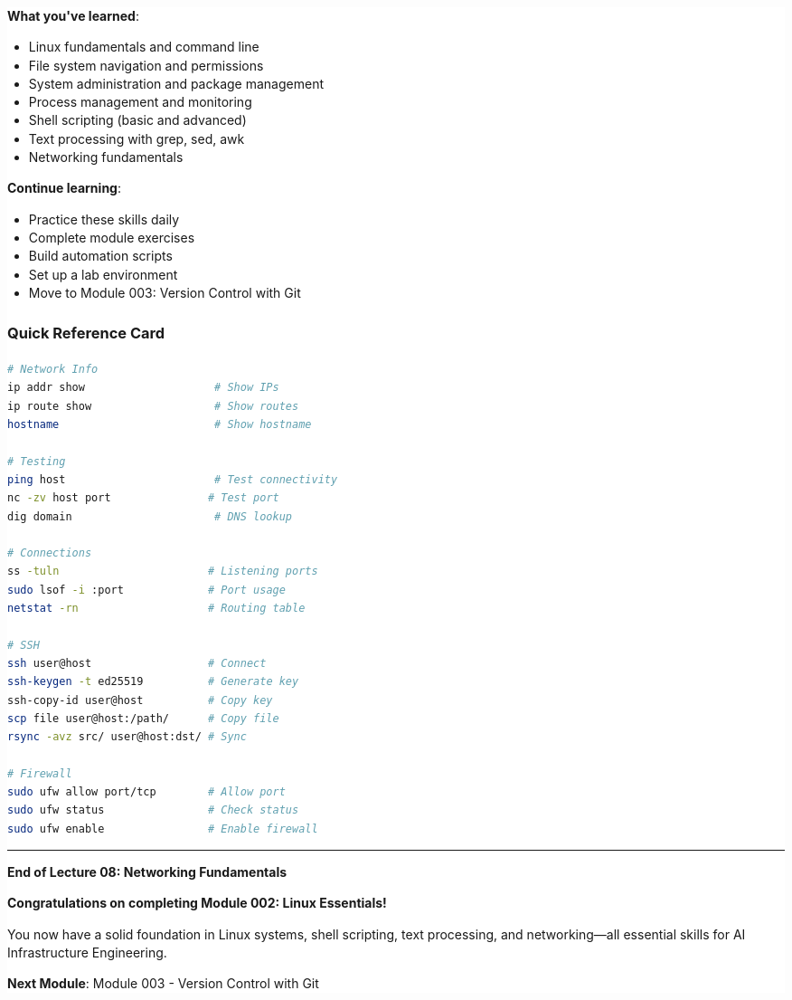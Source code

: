 **What you've learned**:
- Linux fundamentals and command line
- File system navigation and permissions
- System administration and package management
- Process management and monitoring
- Shell scripting (basic and advanced)
- Text processing with grep, sed, awk
- Networking fundamentals

**Continue learning**:
- Practice these skills daily
- Complete module exercises
- Build automation scripts
- Set up a lab environment
- Move to Module 003: Version Control with Git

### Quick Reference Card

```bash
# Network Info
ip addr show                    # Show IPs
ip route show                   # Show routes
hostname                        # Show hostname

# Testing
ping host                       # Test connectivity
nc -zv host port               # Test port
dig domain                      # DNS lookup

# Connections
ss -tuln                       # Listening ports
sudo lsof -i :port             # Port usage
netstat -rn                    # Routing table

# SSH
ssh user@host                  # Connect
ssh-keygen -t ed25519          # Generate key
ssh-copy-id user@host          # Copy key
scp file user@host:/path/      # Copy file
rsync -avz src/ user@host:dst/ # Sync

# Firewall
sudo ufw allow port/tcp        # Allow port
sudo ufw status                # Check status
sudo ufw enable                # Enable firewall
```

---

**End of Lecture 08: Networking Fundamentals**

**Congratulations on completing Module 002: Linux Essentials!**

You now have a solid foundation in Linux systems, shell scripting, text processing, and networking—all essential skills for AI Infrastructure Engineering.

**Next Module**: Module 003 - Version Control with Git
